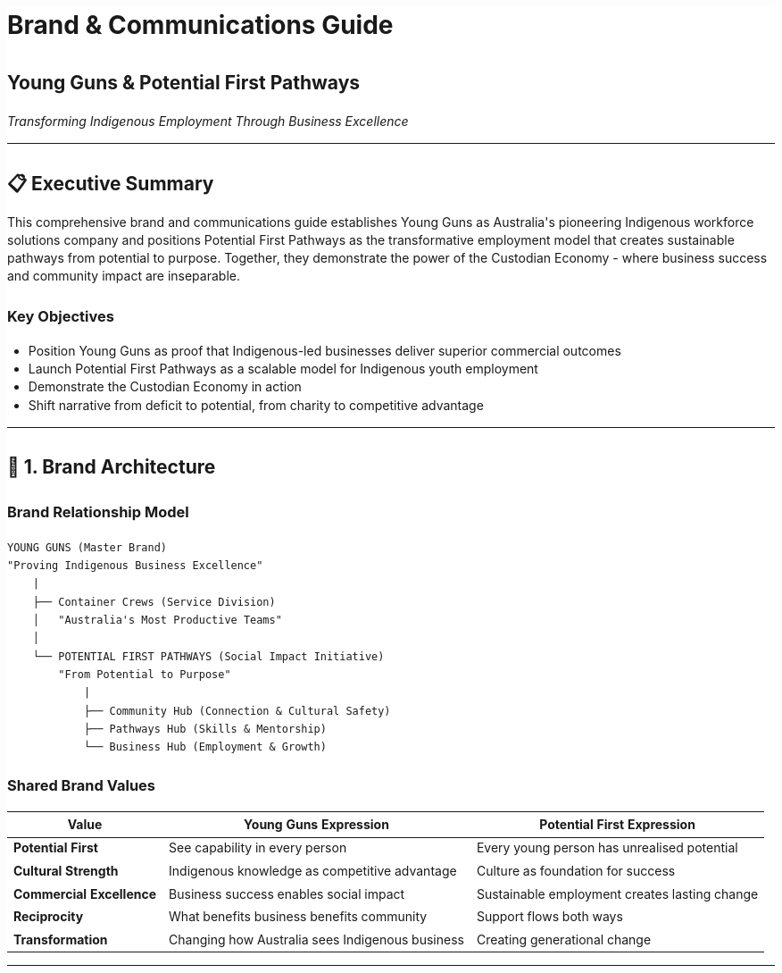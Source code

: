 # Brand & Communications Guide
## Young Guns & Potential First Pathways

*Transforming Indigenous Employment Through Business Excellence*

---

## 📋 Executive Summary

This comprehensive brand and communications guide establishes Young Guns as Australia's pioneering Indigenous workforce solutions company and positions Potential First Pathways as the transformative employment model that creates sustainable pathways from potential to purpose. Together, they demonstrate the power of the Custodian Economy - where business success and community impact are inseparable.

### Key Objectives
- Position Young Guns as proof that Indigenous-led businesses deliver superior commercial outcomes
- Launch Potential First Pathways as a scalable model for Indigenous youth employment
- Demonstrate the Custodian Economy in action
- Shift narrative from deficit to potential, from charity to competitive advantage

---

## 🎨 1. Brand Architecture

### Brand Relationship Model

```
YOUNG GUNS (Master Brand)
"Proving Indigenous Business Excellence"
    |
    ├── Container Crews (Service Division)
    │   "Australia's Most Productive Teams"
    │
    └── POTENTIAL FIRST PATHWAYS (Social Impact Initiative)
        "From Potential to Purpose"
            |
            ├── Community Hub (Connection & Cultural Safety)
            ├── Pathways Hub (Skills & Mentorship)
            └── Business Hub (Employment & Growth)
```

### Shared Brand Values

| Value | Young Guns Expression | Potential First Expression |
|-------|---------------------|--------------------------|
| **Potential First** | See capability in every person | Every young person has unrealised potential |
| **Cultural Strength** | Indigenous knowledge as competitive advantage | Culture as foundation for success |
| **Commercial Excellence** | Business success enables social impact | Sustainable employment creates lasting change |
| **Reciprocity** | What benefits business benefits community | Support flows both ways |
| **Transformation** | Changing how Australia sees Indigenous business | Creating generational change |

---